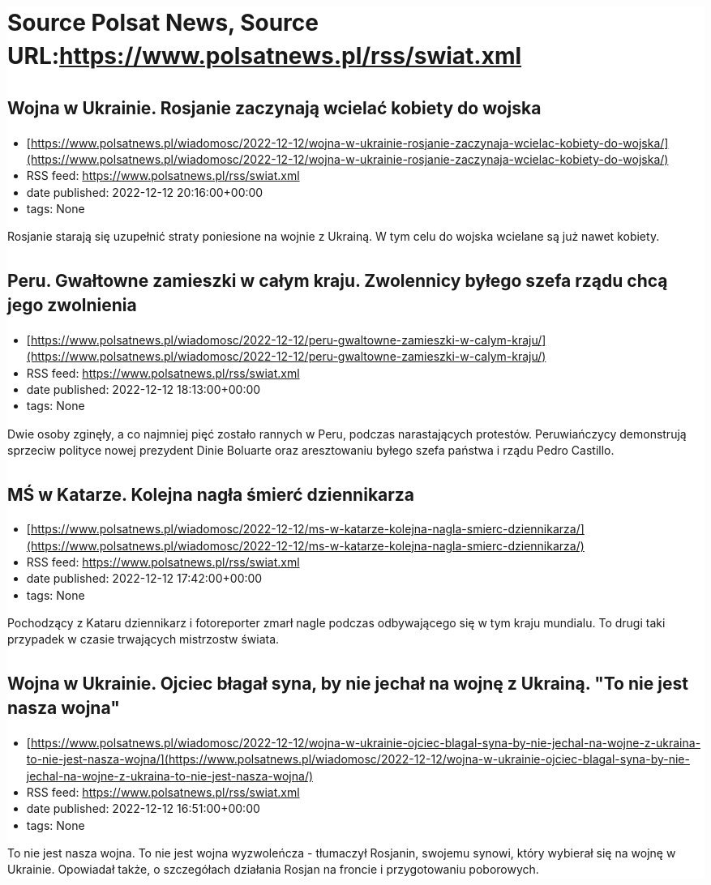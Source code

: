 # Source Polsat News, Source URL:https://www.polsatnews.pl/rss/swiat.xml

## Wojna w Ukrainie. Rosjanie zaczynają wcielać kobiety do wojska
 - [https://www.polsatnews.pl/wiadomosc/2022-12-12/wojna-w-ukrainie-rosjanie-zaczynaja-wcielac-kobiety-do-wojska/](https://www.polsatnews.pl/wiadomosc/2022-12-12/wojna-w-ukrainie-rosjanie-zaczynaja-wcielac-kobiety-do-wojska/)
 - RSS feed: https://www.polsatnews.pl/rss/swiat.xml
 - date published: 2022-12-12 20:16:00+00:00
 - tags: None

Rosjanie starają się uzupełnić straty poniesione na wojnie z Ukrainą. W tym celu do wojska wcielane są już nawet kobiety.

## Peru. Gwałtowne zamieszki w całym kraju. Zwolennicy byłego szefa rządu chcą jego zwolnienia
 - [https://www.polsatnews.pl/wiadomosc/2022-12-12/peru-gwaltowne-zamieszki-w-calym-kraju/](https://www.polsatnews.pl/wiadomosc/2022-12-12/peru-gwaltowne-zamieszki-w-calym-kraju/)
 - RSS feed: https://www.polsatnews.pl/rss/swiat.xml
 - date published: 2022-12-12 18:13:00+00:00
 - tags: None

Dwie osoby zginęły, a co najmniej pięć zostało rannych w Peru, podczas narastających protestów. Peruwiańczycy demonstrują sprzeciw polityce nowej prezydent Dinie Boluarte oraz aresztowaniu byłego szefa państwa i rządu Pedro Castillo.

## MŚ w Katarze. Kolejna nagła śmierć dziennikarza
 - [https://www.polsatnews.pl/wiadomosc/2022-12-12/ms-w-katarze-kolejna-nagla-smierc-dziennikarza/](https://www.polsatnews.pl/wiadomosc/2022-12-12/ms-w-katarze-kolejna-nagla-smierc-dziennikarza/)
 - RSS feed: https://www.polsatnews.pl/rss/swiat.xml
 - date published: 2022-12-12 17:42:00+00:00
 - tags: None

Pochodzący z Kataru dziennikarz i fotoreporter zmarł nagle podczas odbywającego się w tym kraju mundialu. To drugi taki przypadek w czasie trwających mistrzostw świata.

## Wojna w Ukrainie. Ojciec błagał syna, by nie jechał na wojnę z Ukrainą. "To nie jest nasza wojna"
 - [https://www.polsatnews.pl/wiadomosc/2022-12-12/wojna-w-ukrainie-ojciec-blagal-syna-by-nie-jechal-na-wojne-z-ukraina-to-nie-jest-nasza-wojna/](https://www.polsatnews.pl/wiadomosc/2022-12-12/wojna-w-ukrainie-ojciec-blagal-syna-by-nie-jechal-na-wojne-z-ukraina-to-nie-jest-nasza-wojna/)
 - RSS feed: https://www.polsatnews.pl/rss/swiat.xml
 - date published: 2022-12-12 16:51:00+00:00
 - tags: None

To nie jest nasza wojna. To nie jest wojna wyzwoleńcza - tłumaczył Rosjanin, swojemu synowi, który wybierał się na wojnę w Ukrainie. Opowiadał także, o szczegółach działania Rosjan na froncie i przygotowaniu poborowych.
